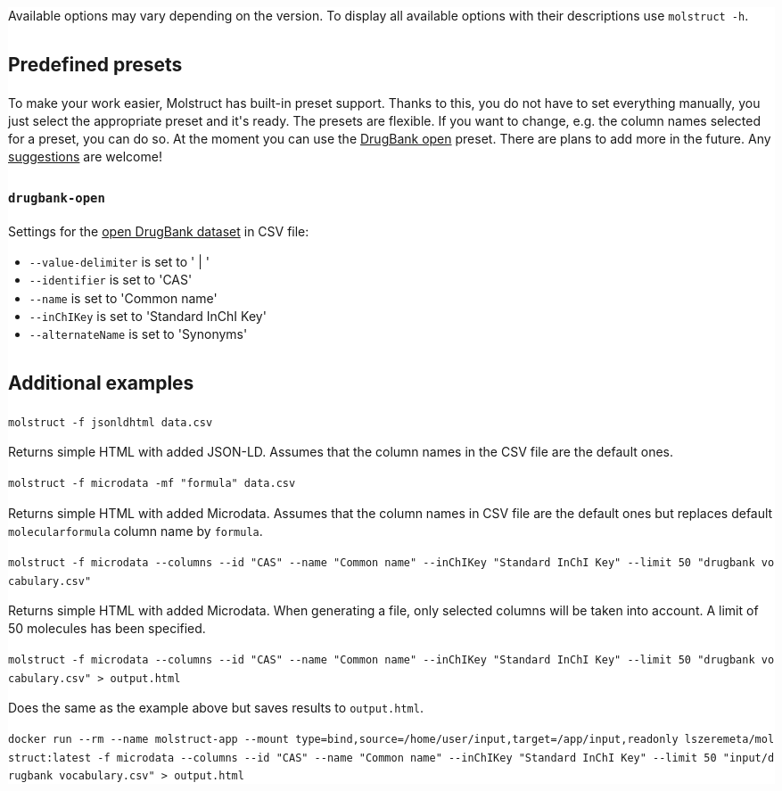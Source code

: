 Available options may vary depending on the version. To display all available options with their descriptions use ``molstruct -h``.

## Predefined presets

To make your work easier, Molstruct has built-in preset support. Thanks to this, you do not have to set everything manually, you just select the appropriate preset and it's ready. The presets are flexible. If you want to change, e.g. the column names selected for a preset, you can do so. At the moment you can use the [DrugBank open](https://www.drugbank.ca/releases/latest#open-data) preset. There are plans to add more in the future. Any [suggestions](https://github.com/lszeremeta/molstruct/issues/new?template=new-preset-suggestion.md) are welcome!

### `drugbank-open`

Settings for the [open DrugBank dataset](https://www.drugbank.ca/releases/latest#open-data) in CSV file:

* `--value-delimiter` is set to ' | '
* `--identifier` is set to 'CAS'
* `--name` is set to 'Common name'
* `--inChIKey` is set to 'Standard InChI Key'
* `--alternateName` is set to 'Synonyms'

## Additional examples

```shell
molstruct -f jsonldhtml data.csv
```

Returns simple HTML with added JSON-LD. Assumes that the column names in the CSV file are the default ones.

```shell
molstruct -f microdata -mf "formula" data.csv
```

Returns simple HTML with added Microdata. Assumes that the column names in CSV file are the default ones but replaces default `molecularformula` column name by `formula`.

```shell
molstruct -f microdata --columns --id "CAS" --name "Common name" --inChIKey "Standard InChI Key" --limit 50 "drugbank vocabulary.csv"
```

Returns simple HTML with added Microdata. When generating a file, only selected columns will be taken into account. A limit of 50 molecules has been specified.

```shell
molstruct -f microdata --columns --id "CAS" --name "Common name" --inChIKey "Standard InChI Key" --limit 50 "drugbank vocabulary.csv" > output.html
```

Does the same as the example above but saves results to `output.html`.

```shell
docker run --rm --name molstruct-app --mount type=bind,source=/home/user/input,target=/app/input,readonly lszeremeta/molstruct:latest -f microdata --columns --id "CAS" --name "Common name" --inChIKey "Standard InChI Key" --limit 50 "input/drugbank vocabulary.csv" > output.html
```
